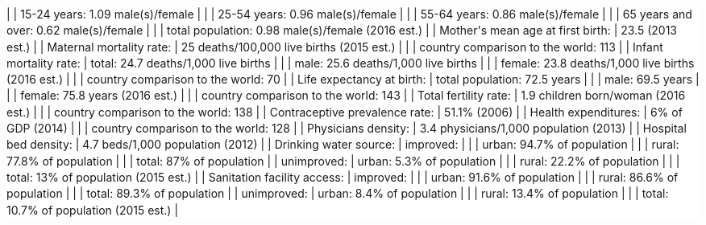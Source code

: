 | | 15-24 years: 1.09 male(s)/female |
| | 25-54 years: 0.96 male(s)/female |
| | 55-64 years: 0.86 male(s)/female |
| | 65 years and over: 0.62 male(s)/female |
| | total population: 0.98 male(s)/female (2016 est.) |
| Mother's mean age at first birth: | 23.5 (2013 est.) |
| Maternal mortality rate: | 25 deaths/100,000 live births (2015 est.) |
| | country comparison to the world: 113 |
| Infant mortality rate: | total: 24.7 deaths/1,000 live births |
| | male: 25.6 deaths/1,000 live births |
| | female: 23.8 deaths/1,000 live births (2016 est.) |
| | country comparison to the world: 70 |
| Life expectancy at birth: | total population: 72.5 years |
| | male: 69.5 years |
| | female: 75.8 years (2016 est.) |
| | country comparison to the world: 143 |
| Total fertility rate: | 1.9 children born/woman (2016 est.) |
| | country comparison to the world: 138 |
| Contraceptive prevalence rate: | 51.1% (2006) |
| Health expenditures: | 6% of GDP (2014) |
| | country comparison to the world: 128 |
| Physicians density: | 3.4 physicians/1,000 population (2013) |
| Hospital bed density: | 4.7 beds/1,000 population (2012) |
| Drinking water source: | improved: |
| | urban: 94.7% of population |
| | rural: 77.8% of population |
| | total: 87% of population |
| unimproved: | urban: 5.3% of population |
| | rural: 22.2% of population |
| | total: 13% of population (2015 est.) |
| Sanitation facility access: | improved: |
| | urban: 91.6% of population |
| | rural: 86.6% of population |
| | total: 89.3% of population |
| unimproved: | urban: 8.4% of population |
| | rural: 13.4% of population |
| | total: 10.7% of population (2015 est.) |